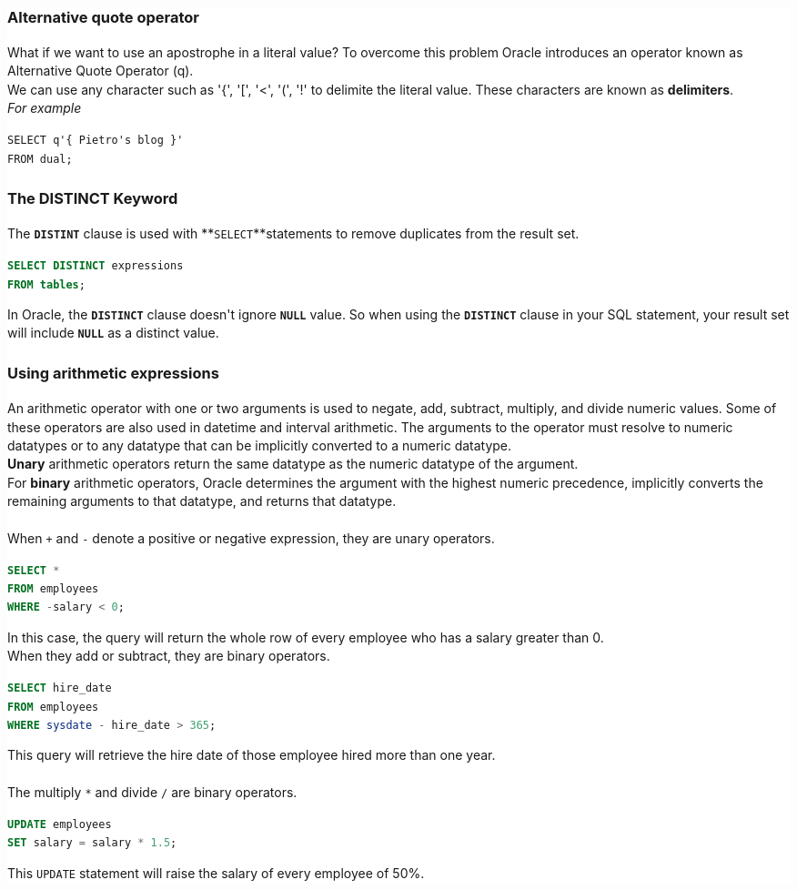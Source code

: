 ### <a id="2-5"></a>Alternative quote operator
What if we want to use an apostrophe in a literal value? To overcome this problem Oracle introduces an operator known as Alternative Quote Operator (q).
\
We can use any character such as '{', '[', '<', '(', '!' to delimite the literal value. These characters are known as **delimiters**.
\
*For example*
<pre class="highlight"><code><span class="k">SELECT</span> <span class="n">q</span><span class="s1">'{ Pietro's blog }'</span>
<span class="k">FROM</span> <span class="n">dual</span><span class="p">;</span>
</code></pre>

### <a id="2-6"></a>The DISTINCT Keyword
The **`DISTINT`** clause is used with **`SELECT`**statements to remove duplicates from the result set.
```sql
SELECT DISTINCT expressions
FROM tables;
```
In Oracle, the **`DISTINCT`** clause doesn't ignore **`NULL`** value. So when using the **`DISTINCT`** clause in your SQL statement, your result set will include **`NULL`** as a distinct value.

### <a id="2-7"></a>Using arithmetic expressions
An arithmetic operator with one or two arguments is used to negate, add, subtract, multiply, and divide numeric values. Some of these operators are also used in datetime and interval arithmetic. The arguments to the operator must resolve to numeric datatypes or to any datatype that can be implicitly converted to a numeric datatype.
\
**Unary** arithmetic operators return the same datatype as the numeric datatype of the argument.
\
For **binary** arithmetic operators, Oracle determines the argument with the highest numeric precedence, implicitly converts the remaining arguments to that datatype, and returns that datatype.
\
\
When `+` and `-` denote a positive or negative expression, they are unary operators.
```sql
SELECT *
FROM employees
WHERE -salary < 0;
```
In this case, the query will return the whole row of every employee who has a salary greater than 0.
\
When they add or subtract, they are binary operators.
```sql
SELECT hire_date
FROM employees
WHERE sysdate - hire_date > 365;
```
This query will retrieve the hire date of those employee hired more than one year.
\
\
The multiply `*` and divide `/` are binary operators.
```sql
UPDATE employees
SET salary = salary * 1.5;
```
This `UPDATE` statement will raise the salary of every employee of 50%.
